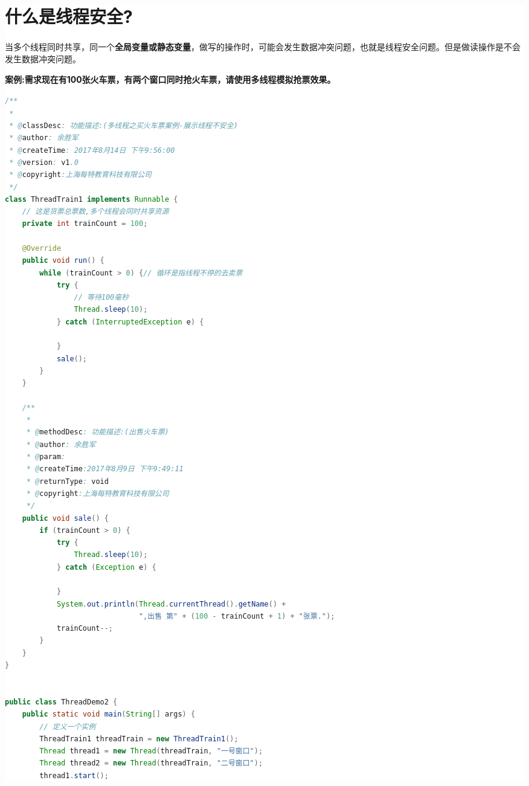 # 什么是线程安全?

当多个线程同时共享，同一个**全局变量或静态变量**，做写的操作时，可能会发生数据冲突问题，也就是线程安全问题。但是做读操作是不会发生数据冲突问题。

**案例:需求现在有100张火车票，有两个窗口同时抢火车票，请使用多线程模拟抢票效果。**

```java
/**
 * 
 * @classDesc: 功能描述:(多线程之买火车票案例-展示线程不安全)
 * @author: 余胜军
 * @createTime: 2017年8月14日 下午9:56:00
 * @version: v1.0
 * @copyright:上海每特教育科技有限公司
 */
class ThreadTrain1 implements Runnable {
	// 这是货票总票数,多个线程会同时共享资源
	private int trainCount = 100;

	@Override
	public void run() {
		while (trainCount > 0) {// 循环是指线程不停的去卖票
			try {
				// 等待100毫秒
				Thread.sleep(10);
			} catch (InterruptedException e) {

			}
			sale();
		}
	}

	/**
	 * 
	 * @methodDesc: 功能描述:(出售火车票)
	 * @author: 余胜军
	 * @param:
	 * @createTime:2017年8月9日 下午9:49:11
	 * @returnType: void
	 * @copyright:上海每特教育科技有限公司
	 */
	public void sale() {
		if (trainCount > 0) {
			try {
				Thread.sleep(10);
			} catch (Exception e) {

			}
			System.out.println(Thread.currentThread().getName() + 
                               ",出售 第" + (100 - trainCount + 1) + "张票.");
			trainCount--;		
        }
	}
}


public class ThreadDemo2 {
	public static void main(String[] args) {
        // 定义一个实例
		ThreadTrain1 threadTrain = new ThreadTrain1(); 
		Thread thread1 = new Thread(threadTrain, "一号窗口");
		Thread thread2 = new Thread(threadTrain, "二号窗口");
		thread1.start();
```